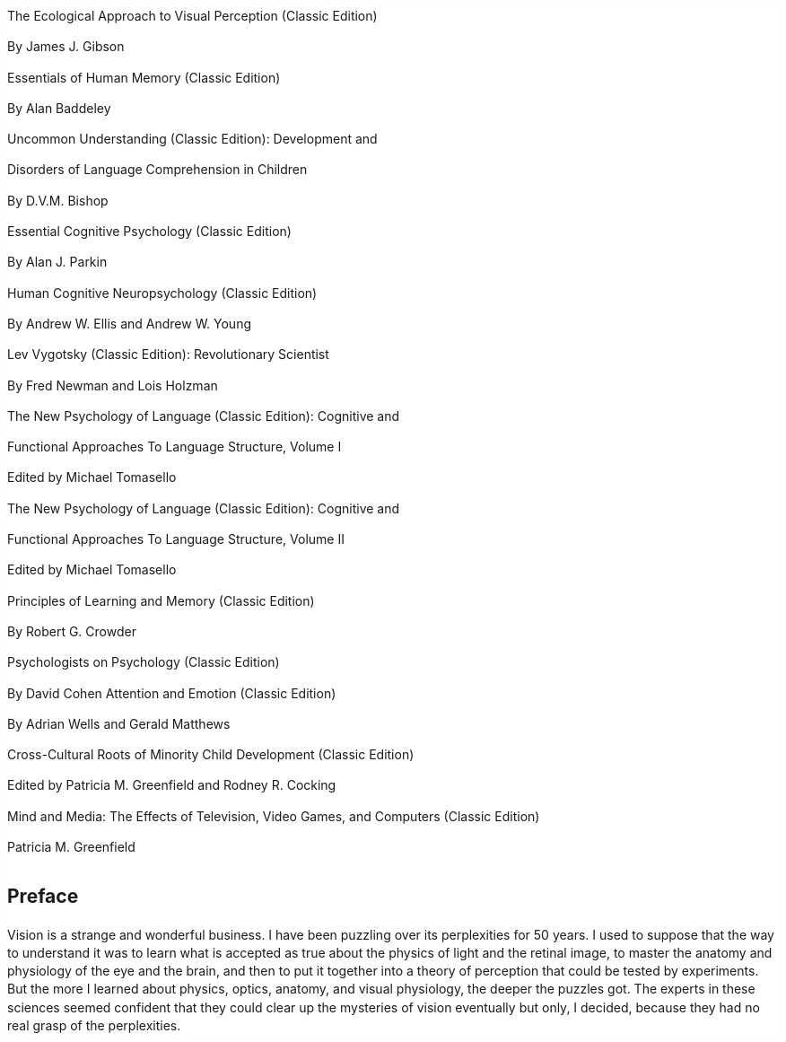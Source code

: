 The Ecological Approach to Visual Perception (Classic Edition)

By James J. Gibson

Essentials of Human Memory (Classic Edition)

By Alan Baddeley

Uncommon Understanding (Classic Edition): Development and

Disorders of Language Comprehension in Children

By D.V.M. Bishop

Essential Cognitive Psychology (Classic Edition)

By Alan J. Parkin

Human Cognitive Neuropsychology (Classic Edition)

By Andrew W. Ellis and Andrew W. Young

Lev Vygotsky (Classic Edition): Revolutionary Scientist

By Fred Newman and Lois Holzman

The New Psychology of Language (Classic Edition): Cognitive and

Functional Approaches To Language Structure, Volume I

Edited by Michael Tomasello

The New Psychology of Language (Classic Edition): Cognitive and

Functional Approaches To Language Structure, Volume II

Edited by Michael Tomasello

Principles of Learning and Memory (Classic Edition)

By Robert G. Crowder

Psychologists on Psychology (Classic Edition)

By David Cohen Attention and Emotion (Classic Edition)

By Adrian Wells and Gerald Matthews

Cross-Cultural Roots of Minority Child Development (Classic Edition)

Edited by Patricia M. Greenfield and Rodney R. Cocking

Mind and Media: The Effects of Television, Video Games, and Computers (Classic Edition)

Patricia M. Greenfield

## Preface

Vision is a strange and wonderful business. I have been puzzling over its perplexities for 50 years. I used to suppose that the way to understand it was to learn what is accepted as true about the physics of light and the retinal image, to master the anatomy and physiology of the eye and the brain, and then to put it together into a theory of perception that could be tested by experiments. But the more I learned about physics, optics, anatomy, and visual physiology, the deeper the puzzles got. The experts in these sciences seemed confident that they could clear up the mysteries of vision eventually but only, I decided, because they had no real grasp of the perplexities.
